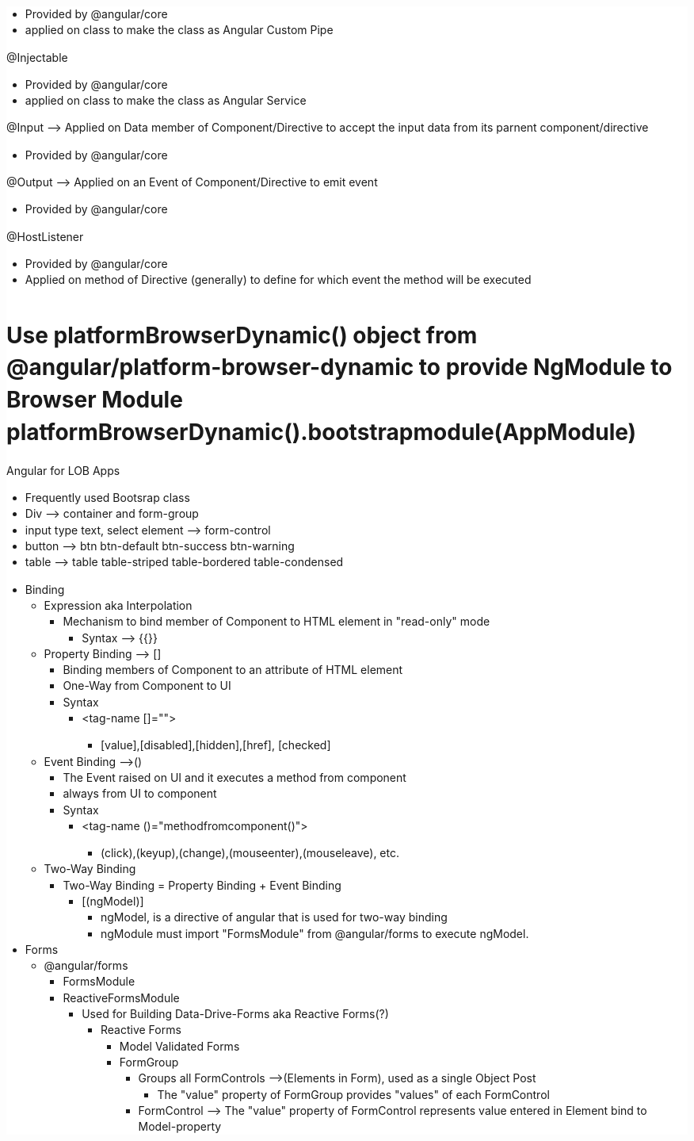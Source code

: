 - Provided by @angular/core
- applied on class to make the class as Angular Custom Pipe

@Injectable

- Provided by @angular/core
- applied on class to make the class as Angular Service

@Input --> Applied on Data member of Component/Directive to accept the input data from its parnent component/directive

- Provided by @angular/core

@Output --> Applied on an Event of Component/Directive to emit event

- Provided by @angular/core

@HostListener

- Provided by @angular/core
- Applied on method of Directive (generally) to define for which event the method will be executed

Use platformBrowserDynamic() object from @angular/platform-browser-dynamic to provide NgModule to Browser Module
platformBrowserDynamic().bootstrapmodule(AppModule)
============================================================================================================================================================
Angular for LOB Apps

- Frequently used Bootsrap class
- Div --> container and form-group
- input type text, select element --> form-control
- button --> btn btn-default btn-success btn-warning
- table --> table table-striped table-bordered table-condensed

* Binding
  - Expression aka Interpolation
    - Mechanism to bind member of Component to HTML element in "read-only" mode
      - Syntax --> {{<PROPERTY>}}
  - Property Binding --> []
    - Binding members of Component to an attribute of HTML element
    - One-Way from Component to UI
    - Syntax
      - <tag-name [<attaribute>]="<MEMBER-FROM-Component>">
        - [value],[disabled],[hidden],[href], [checked]
  - Event Binding -->()
    - The Event raised on UI and it executes a method from component
    - always from UI to component
    - Syntax
      - <tag-name (<EVENT>)="methodfromcomponent()">
        - (click),(keyup),(change),(mouseenter),(mouseleave), etc.
  - Two-Way Binding
    - Two-Way Binding = Property Binding + Event Binding
      - [(ngModel)]
        - ngModel, is a directive of angular that is used for two-way binding
        - ngModule must import "FormsModule" from @angular/forms to execute ngModel.
* Forms
  - @angular/forms
    - FormsModule
    - ReactiveFormsModule
      - Used for Building Data-Drive-Forms aka Reactive Forms(?)
        - Reactive Forms
          - Model Validated Forms
          - FormGroup
            - Groups all FormControls -->(Elements in Form), used as a single Object Post
              - The "value" property of FormGroup provides "values" of each FormControl
            - FormControl --> The "value" property of FormControl represents value entered in Element bind to Model-property